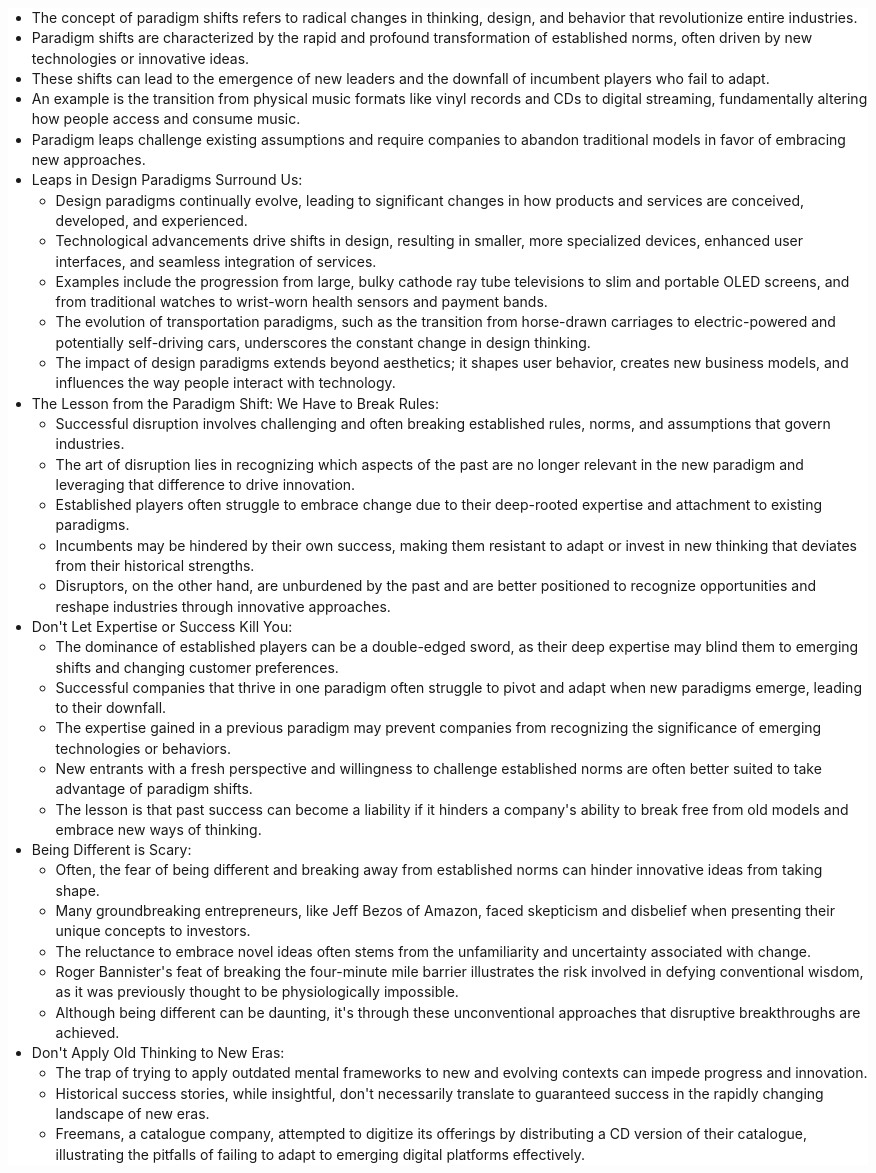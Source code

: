  - The concept of paradigm shifts refers to radical changes in thinking, design, and behavior that revolutionize entire industries.
  - Paradigm shifts are characterized by the rapid and profound transformation of established norms, often driven by new technologies or innovative ideas.
  - These shifts can lead to the emergence of new leaders and the downfall of incumbent players who fail to adapt.
  - An example is the transition from physical music formats like vinyl records and CDs to digital streaming, fundamentally altering how people access and consume music.
  - Paradigm leaps challenge existing assumptions and require companies to abandon traditional models in favor of embracing new approaches.
- Leaps in Design Paradigms Surround Us:
  - Design paradigms continually evolve, leading to significant changes in how products and services are conceived, developed, and experienced.
  - Technological advancements drive shifts in design, resulting in smaller, more specialized devices, enhanced user interfaces, and seamless integration of services.
  - Examples include the progression from large, bulky cathode ray tube televisions to slim and portable OLED screens, and from traditional watches to wrist-worn health sensors and payment bands.
  - The evolution of transportation paradigms, such as the transition from horse-drawn carriages to electric-powered and potentially self-driving cars, underscores the constant change in design thinking.
  - The impact of design paradigms extends beyond aesthetics; it shapes user behavior, creates new business models, and influences the way people interact with technology.
- The Lesson from the Paradigm Shift: We Have to Break Rules:
  - Successful disruption involves challenging and often breaking established rules, norms, and assumptions that govern industries.
  - The art of disruption lies in recognizing which aspects of the past are no longer relevant in the new paradigm and leveraging that difference to drive innovation.
  - Established players often struggle to embrace change due to their deep-rooted expertise and attachment to existing paradigms.
  - Incumbents may be hindered by their own success, making them resistant to adapt or invest in new thinking that deviates from their historical strengths.
  - Disruptors, on the other hand, are unburdened by the past and are better positioned to recognize opportunities and reshape industries through innovative approaches.
- Don't Let Expertise or Success Kill You:
  - The dominance of established players can be a double-edged sword, as their deep expertise may blind them to emerging shifts and changing customer preferences.
  - Successful companies that thrive in one paradigm often struggle to pivot and adapt when new paradigms emerge, leading to their downfall.
  - The expertise gained in a previous paradigm may prevent companies from recognizing the significance of emerging technologies or behaviors.
  - New entrants with a fresh perspective and willingness to challenge established norms are often better suited to take advantage of paradigm shifts.
  - The lesson is that past success can become a liability if it hinders a company's ability to break free from old models and embrace new ways of thinking.
- Being Different is Scary:
  - Often, the fear of being different and breaking away from established norms can hinder innovative ideas from taking shape.
  - Many groundbreaking entrepreneurs, like Jeff Bezos of Amazon, faced skepticism and disbelief when presenting their unique concepts to investors.
  - The reluctance to embrace novel ideas often stems from the unfamiliarity and uncertainty associated with change.
  - Roger Bannister's feat of breaking the four-minute mile barrier illustrates the risk involved in defying conventional wisdom, as it was previously thought to be physiologically impossible.
  - Although being different can be daunting, it's through these unconventional approaches that disruptive breakthroughs are achieved.
- Don't Apply Old Thinking to New Eras:
  - The trap of trying to apply outdated mental frameworks to new and evolving contexts can impede progress and innovation.
  - Historical success stories, while insightful, don't necessarily translate to guaranteed success in the rapidly changing landscape of new eras.
  - Freemans, a catalogue company, attempted to digitize its offerings by distributing a CD version of their catalogue, illustrating the pitfalls of failing to adapt to emerging digital platforms effectively.